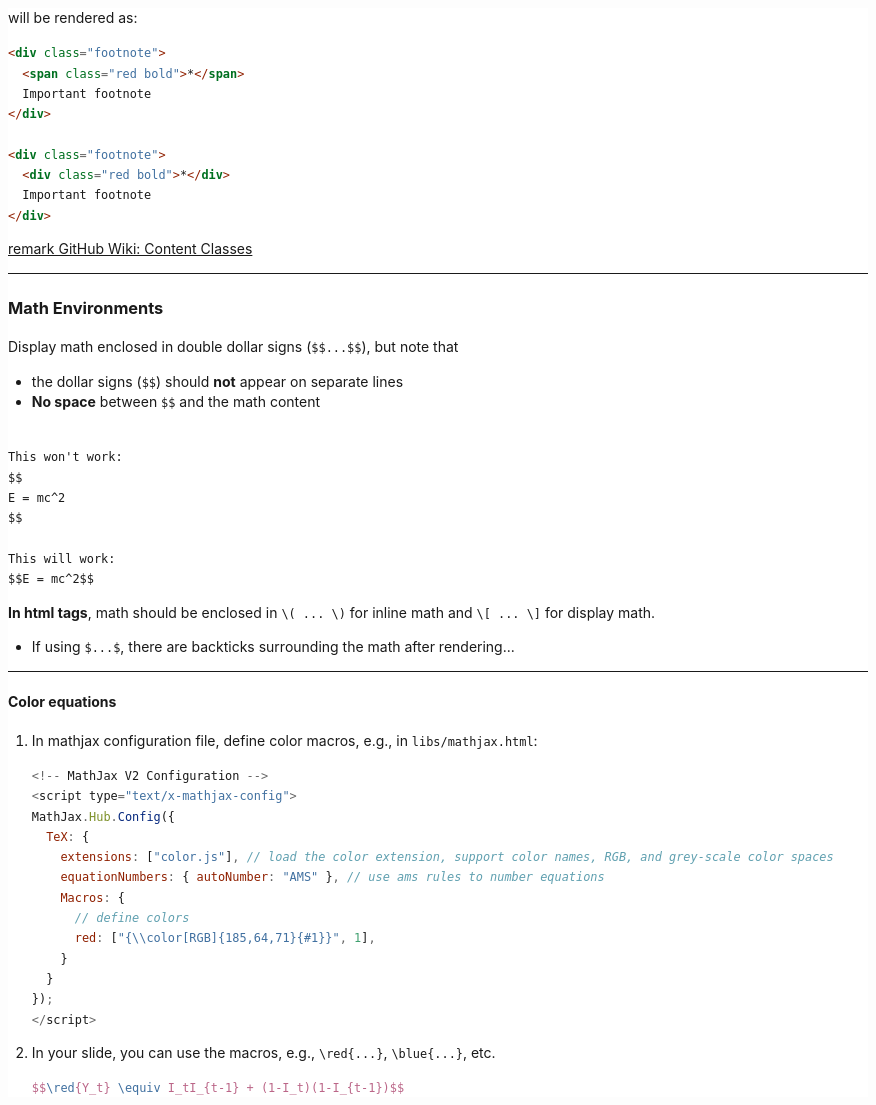 will be rendered as:

```html
<div class="footnote">
  <span class="red bold">*</span>
  Important footnote
</div>

<div class="footnote">
  <div class="red bold">*</div>
  Important footnote
</div>
```

[remark GitHub Wiki: Content Classes](https://github.com/gnab/remark/wiki/Markdown#content-classes)

--------------------------------------------------------------------------------

### Math Environments

Display math enclosed in double dollar signs (`$$...$$`), but note that

- the dollar signs (`$$`) should <span class="env-orange">**not** appear on separate lines</span>
- <span class="env-orange">**No space**</span> between `$$` and the math content

```markdown

This won't work:
$$
E = mc^2
$$

This will work:
$$E = mc^2$$
```

**In html tags**, math should be enclosed in `\( ... \)` for inline math and `\[ ... \]` for display math.

- If using `$...$`, there are backticks surrounding the math after rendering...

--------------------------------------------------------------------------------

#### Color equations

1. In mathjax configuration file, define color macros, e.g., in `libs/mathjax.html`:
   ```javascript
   <!-- MathJax V2 Configuration -->
   <script type="text/x-mathjax-config">
   MathJax.Hub.Config({
     TeX: {
       extensions: ["color.js"], // load the color extension, support color names, RGB, and grey-scale color spaces
       equationNumbers: { autoNumber: "AMS" }, // use ams rules to number equations
       Macros: {
         // define colors
         red: ["{\\color[RGB]{185,64,71}{#1}}", 1],
       }
     }
   });
   </script>
   ```
2. In your slide, you can use the macros, e.g., `\red{...}`, `\blue{...}`, etc.
   ```latex
   $$\red{Y_t} \equiv I_tI_{t-1} + (1-I_t)(1-I_{t-1})$$
   ```
